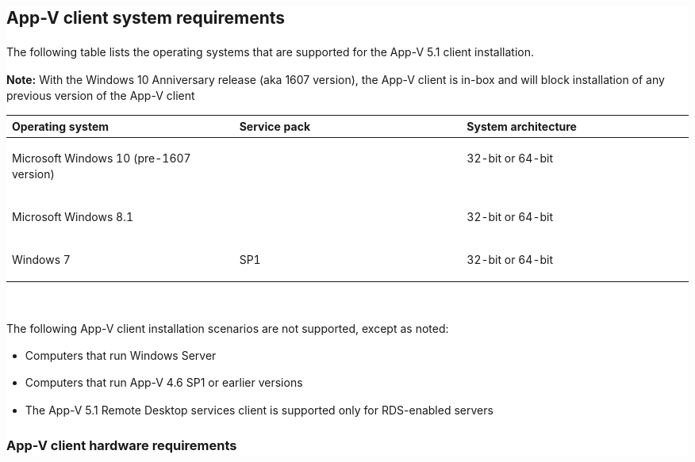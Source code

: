 
## <a href="" id="bkmk-client-supp-cfgs"></a>App-V client system requirements


The following table lists the operating systems that are supported for the App-V 5.1 client installation.

**Note:** With the Windows 10 Anniversary release (aka 1607 version), the App-V client is in-box and will block installation of any previous version of the App-V client

<table>
<colgroup>
<col width="33%" />
<col width="33%" />
<col width="33%" />
</colgroup>
<thead>
<tr class="header">
<th align="left">Operating system</th>
<th align="left">Service pack</th>
<th align="left">System architecture</th>
</tr>
</thead>
<tbody>
<tr class="odd">
<td align="left"><p>Microsoft Windows 10 (pre-1607 version)</p></td>
<td align="left"><p></p></td>
<td align="left"><p>32-bit or 64-bit</p></td>
</tr>
<tr class="even">
<td align="left"><p>Microsoft Windows 8.1</p></td>
<td align="left"><p></p></td>
<td align="left"><p>32-bit or 64-bit</p></td>
</tr>
<tr class="odd">
<td align="left"><p>Windows 7</p></td>
<td align="left"><p>SP1</p></td>
<td align="left"><p>32-bit or 64-bit</p></td>
</tr>
</tbody>
</table>

 

The following App-V client installation scenarios are not supported, except as noted:

-   Computers that run Windows Server

-   Computers that run App-V 4.6 SP1 or earlier versions

-   The App-V 5.1 Remote Desktop services client is supported only for RDS-enabled servers

### <a href="" id="app-v-client-hardware-requirements-"></a>App-V client hardware requirements
